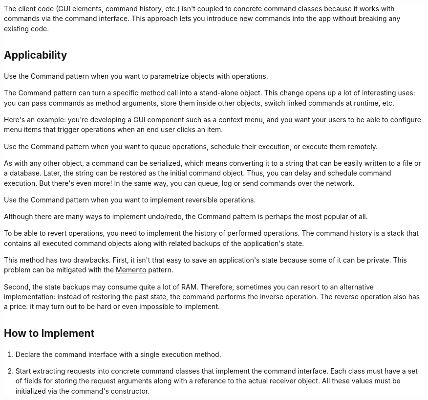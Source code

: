 The client code (GUI elements, command history, etc.) isn't coupled to
concrete command classes because it works with commands via the command
interface. This approach lets you introduce new commands into the app
without breaking any existing code.

##  Applicability

Use the Command pattern when you want to parametrize objects with
operations.

The Command pattern can turn a specific method call into a stand-alone
object. This change opens up a lot of interesting uses: you can pass
commands as method arguments, store them inside other objects, switch
linked commands at runtime, etc.

Here's an example: you're developing a GUI component such as a context
menu, and you want your users to be able to configure menu items that
trigger operations when an end user clicks an item.

Use the Command pattern when you want to queue operations, schedule
their execution, or execute them remotely.

As with any other object, a command can be serialized, which means
converting it to a string that can be easily written to a file or a
database. Later, the string can be restored as the initial command
object. Thus, you can delay and schedule command execution. But there's
even more! In the same way, you can queue, log or send commands over the
network.

Use the Command pattern when you want to implement reversible
operations.

Although there are many ways to implement undo/redo, the Command pattern
is perhaps the most popular of all.

To be able to revert operations, you need to implement the history of
performed operations. The command history is a stack that contains all
executed command objects along with related backups of the application's
state.

This method has two drawbacks. First, it isn't that easy to save an
application's state because some of it can be private. This problem can
be mitigated with the [Memento](/design-patterns/memento) pattern.

Second, the state backups may consume quite a lot of RAM. Therefore,
sometimes you can resort to an alternative implementation: instead of
restoring the past state, the command performs the inverse operation.
The reverse operation also has a price: it may turn out to be hard or
even impossible to implement.

##  How to Implement

1.  Declare the command interface with a single execution method.

2.  Start extracting requests into concrete command classes that
    implement the command interface. Each class must have a set of
    fields for storing the request arguments along with a reference to
    the actual receiver object. All these values must be initialized via
    the command's constructor.
